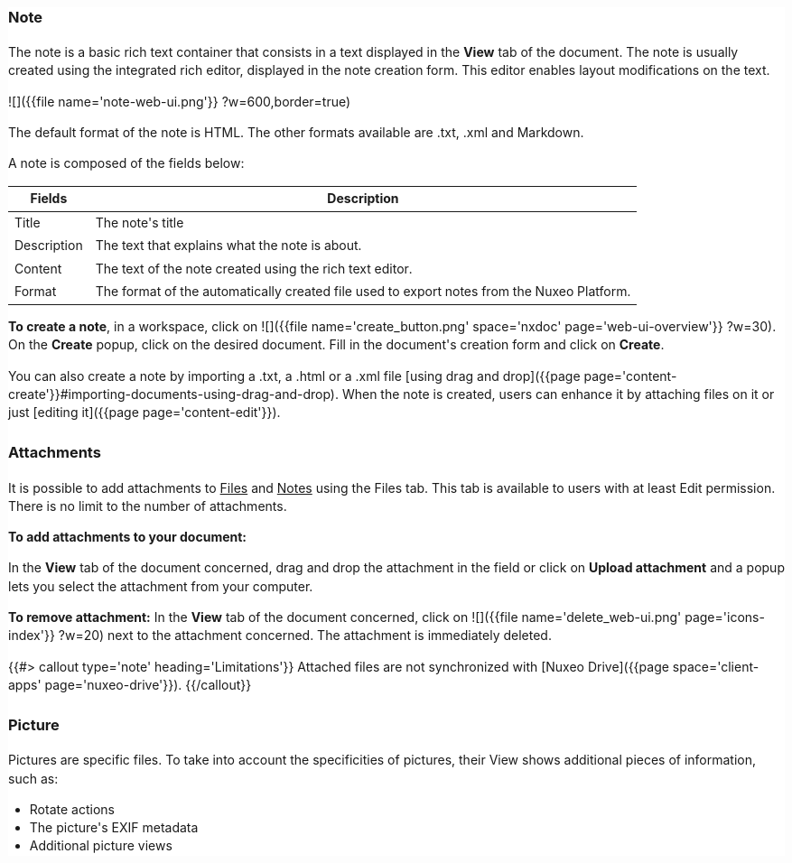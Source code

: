 ### Note

The note is a basic rich text container that consists in a text displayed in the **View** tab of the document. The note is usually created using the integrated rich editor, displayed in the note creation form. This editor enables layout modifications on the text.

![]({{file name='note-web-ui.png'}} ?w=600,border=true)

The default format of the note is HTML. The other formats available are .txt, .xml and Markdown.

A note is composed of the fields below:

Fields | Description
--- | ---
Title | The note's title
Description | The text that explains what the note is about.
Content | The text of the note created using the rich text editor.
Format | The format of the automatically created file used to export notes from the Nuxeo Platform.

**To create a note**, in a workspace, click on ![]({{file name='create_button.png' space='nxdoc' page='web-ui-overview'}} ?w=30). On the **Create** popup, click on the desired document. Fill in the document's creation form and click on **Create**.

You can also create a note by importing a .txt, a .html or a .xml file [using drag and drop]({{page page='content-create'}}#importing-documents-using-drag-and-drop).
When the note is created, users can enhance it by attaching files on it or just [editing it]({{page page='content-edit'}}).

### Attachments

It is possible to add attachments to [Files](#file) and [Notes](#note) using the Files tab. This tab is available to users with at least Edit permission. There is no limit to the number of attachments.

**To add attachments to your document:**

In the **View** tab of the document concerned, drag and drop the attachment in the field or click on **Upload attachment** and a popup lets you select the attachment from your computer.

**To remove attachment:**
In the **View** tab of the document concerned, click on ![]({{file name='delete_web-ui.png' page='icons-index'}} ?w=20) next to the attachment concerned. The attachment is immediately deleted.

{{#> callout type='note' heading='Limitations'}}
Attached files are not synchronized with [Nuxeo Drive]({{page space='client-apps' page='nuxeo-drive'}}).
{{/callout}}

### Picture

Pictures are specific files. To take into account the specificities of pictures, their View shows additional pieces of information, such as:

- Rotate actions
- The picture's EXIF metadata
- Additional picture views
